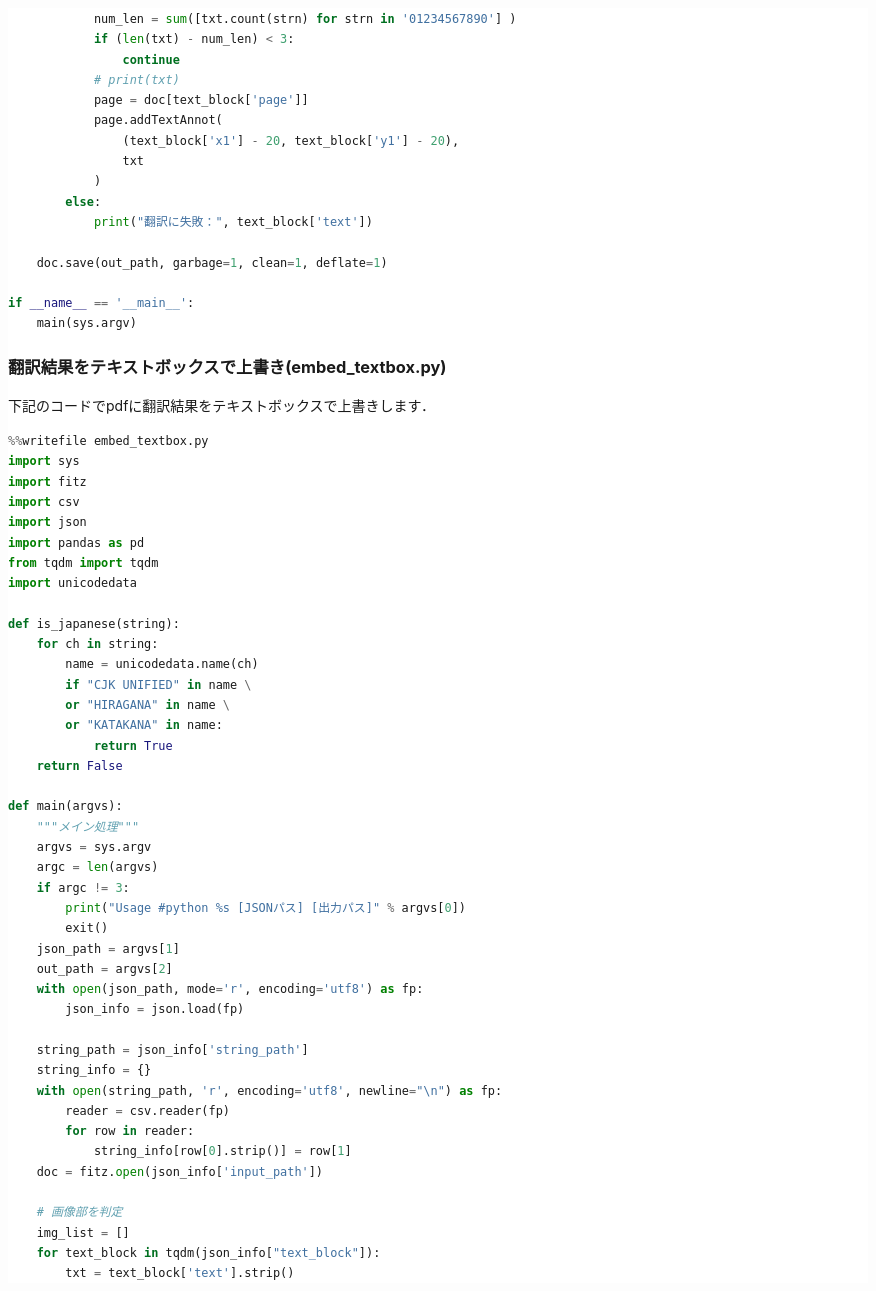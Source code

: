 ```python
            num_len = sum([txt.count(strn) for strn in '01234567890'] )
            if (len(txt) - num_len) < 3:
                continue
            # print(txt)
            page = doc[text_block['page']]
            page.addTextAnnot(
                (text_block['x1'] - 20, text_block['y1'] - 20),
                txt
            )
        else:
            print("翻訳に失敗：", text_block['text'])

    doc.save(out_path, garbage=1, clean=1, deflate=1) 

if __name__ == '__main__':
    main(sys.argv)
```

### 翻訳結果をテキストボックスで上書き(embed_textbox.py)
下記のコードでpdfに翻訳結果をテキストボックスで上書きします．
```python
%%writefile embed_textbox.py
import sys
import fitz
import csv
import json
import pandas as pd
from tqdm import tqdm
import unicodedata

def is_japanese(string):
    for ch in string:
        name = unicodedata.name(ch) 
        if "CJK UNIFIED" in name \
        or "HIRAGANA" in name \
        or "KATAKANA" in name:
            return True
    return False

def main(argvs):
    """メイン処理"""
    argvs = sys.argv
    argc = len(argvs)
    if argc != 3:
        print("Usage #python %s [JSONパス] [出力パス]" % argvs[0])
        exit()
    json_path = argvs[1]
    out_path = argvs[2]
    with open(json_path, mode='r', encoding='utf8') as fp:
        json_info = json.load(fp)

    string_path = json_info['string_path']
    string_info = {}
    with open(string_path, 'r', encoding='utf8', newline="\n") as fp:
        reader = csv.reader(fp)
        for row in reader:
            string_info[row[0].strip()] = row[1]
    doc = fitz.open(json_info['input_path'])

    # 画像部を判定
    img_list = []
    for text_block in tqdm(json_info["text_block"]):
        txt = text_block['text'].strip()
```